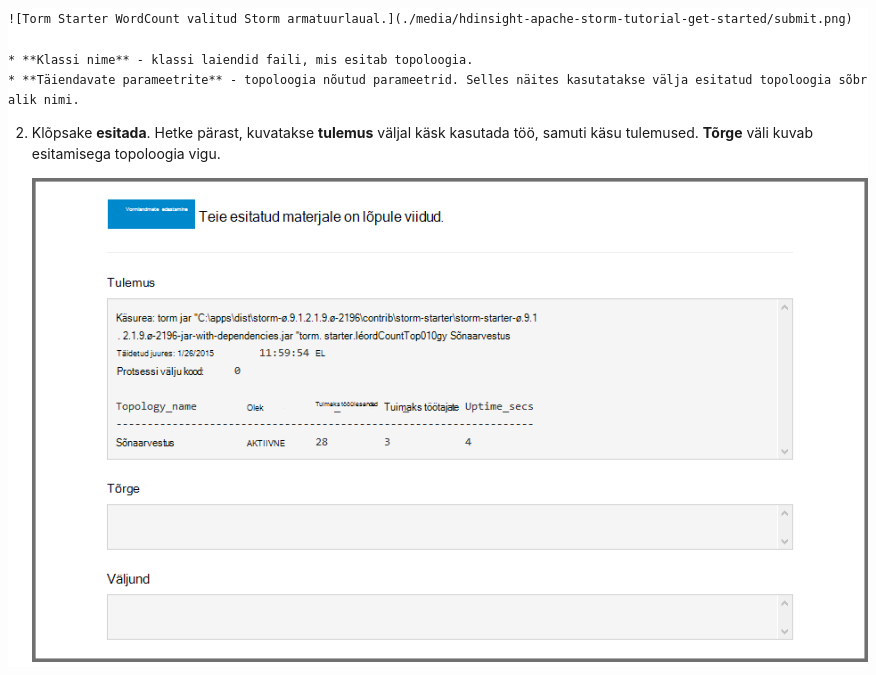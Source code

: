     ![Torm Starter WordCount valitud Storm armatuurlaual.](./media/hdinsight-apache-storm-tutorial-get-started/submit.png)

    * **Klassi nime** - klassi laiendid faili, mis esitab topoloogia.
    * **Täiendavate parameetrite** - topoloogia nõutud parameetrid. Selles näites kasutatakse välja esitatud topoloogia sõbralik nimi.

2. Klõpsake **esitada**. Hetke pärast, kuvatakse **tulemus** väljal käsk kasutada töö, samuti käsu tulemused. **Tõrge** väli kuvab esitamisega topoloogia vigu.

    ![Nupp ja tulemuste Storm Starter WordCount esitada.](./media/hdinsight-apache-storm-tutorial-get-started/submit-results.png)
